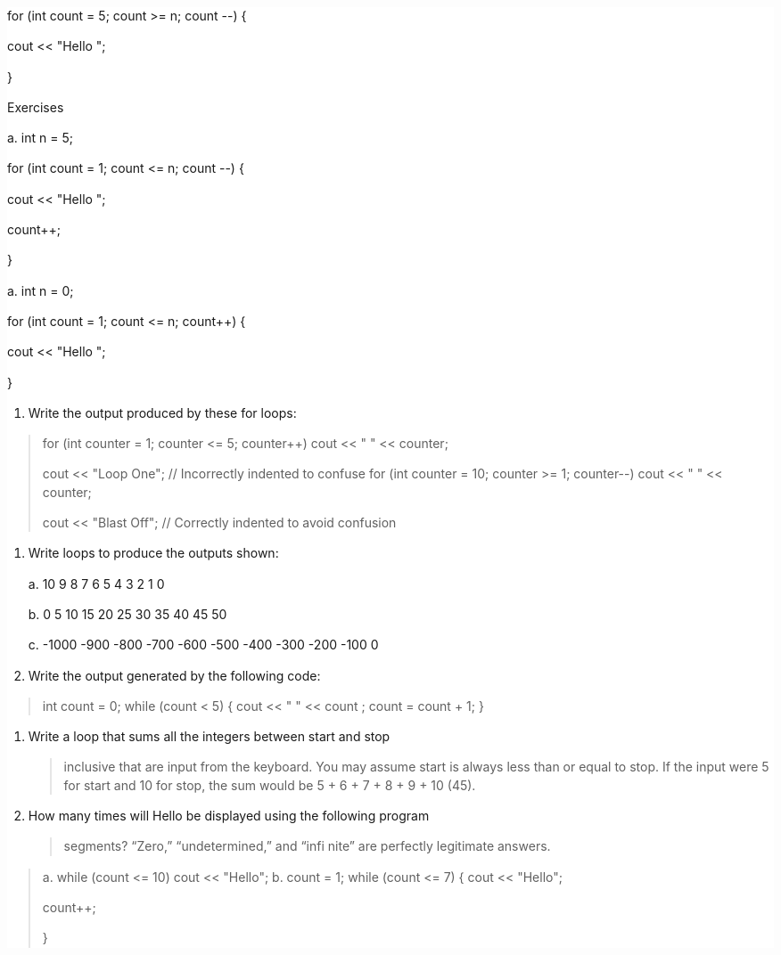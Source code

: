 for (int count = 5; count &gt;= n; count --) {

cout &lt;&lt; "Hello ";

}

Exercises

a.  int n = 5;

for (int count = 1; count &lt;= n; count --) {

cout &lt;&lt; "Hello ";

count++;

}

a.  int n = 0;

for (int count = 1; count &lt;= n; count++) {

cout &lt;&lt; "Hello ";

}

1.  Write the output produced by these for loops:

> for (int counter = 1; counter &lt;= 5; counter++) cout &lt;&lt; " "
> &lt;&lt; counter;
>
> cout &lt;&lt; "Loop One"; // Incorrectly indented to confuse for (int
> counter = 10; counter &gt;= 1; counter--) cout &lt;&lt; " " &lt;&lt;
> counter;
>
> cout &lt;&lt; "Blast Off"; // Correctly indented to avoid confusion

1.  Write loops to produce the outputs shown:

    a.  10 9 8 7 6 5 4 3 2 1 0

    b.  0 5 10 15 20 25 30 35 40 45 50

    c.  -1000 -900 -800 -700 -600 -500 -400 -300 -200 -100 0

2.  Write the output generated by the following code:

> int count = 0; while (count &lt; 5) { cout &lt;&lt; " " &lt;&lt; count
> ; count = count + 1; }

1.  Write a loop that sums all the integers between start and stop
    > inclusive that are input from the keyboard. You may assume start
    > is always less than or equal to stop. If the input were 5 for
    > start and 10 for stop, the sum would be 5 + 6 + 7 + 8 + 9 +
    > 10 (45).

2.  How many times will Hello be displayed using the following program
    > segments? “Zero,” “undetermined,” and “infi nite” are perfectly
    > legitimate answers.

> a\. while (count &lt;= 10) cout &lt;&lt; "Hello"; b. count = 1; while
> (count &lt;= 7) { cout &lt;&lt; "Hello";
>
> count++;
>
> }
